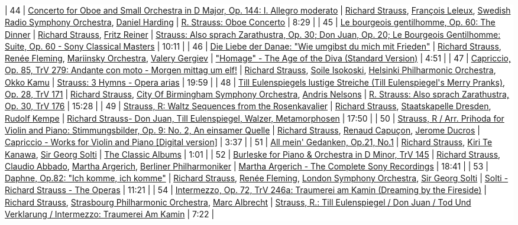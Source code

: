 | 44 | [Concerto for Oboe and Small Orchestra in D Major, Op\. 144: I\. Allegro moderato](https://open.spotify.com/track/1pAIlvyqOfnr4baZp2QGb9) | [Richard Strauss](https://open.spotify.com/artist/6pAwHPeExeUbMd5w7Iny6D), [François Leleux](https://open.spotify.com/artist/2OmtnJTgdAAVVe6moOqecH), [Swedish Radio Symphony Orchestra](https://open.spotify.com/artist/0K6ufQj8JzIZPPkvZrEwJS), [Daniel Harding](https://open.spotify.com/artist/3sjupE75AphhTX12fgkQv6) | [R\. Strauss: Oboe Concerto](https://open.spotify.com/album/14gVF3IYbIK2n3AkhC2Kyk) | 8:29 |
| 45 | [Le bourgeois gentilhomme, Op\. 60: The Dinner](https://open.spotify.com/track/5GHeLyf4Bc8eZRlCHvyoa7) | [Richard Strauss](https://open.spotify.com/artist/6pAwHPeExeUbMd5w7Iny6D), [Fritz Reiner](https://open.spotify.com/artist/4nsMLwMcViXAqwTLJ71y8i) | [Strauss: Also sprach Zarathustra, Op\. 30; Don Juan, Op\. 20; Le Bourgeois Gentilhomme: Suite, Op\. 60 \- Sony Classical Masters](https://open.spotify.com/album/45G3Fdfsgv0miISIGG15jP) | 10:11 |
| 46 | [Die Liebe der Danae: "Wie umgibst du mich mit Frieden"](https://open.spotify.com/track/4TrSba9n3ViCOnY36XCh84) | [Richard Strauss](https://open.spotify.com/artist/6pAwHPeExeUbMd5w7Iny6D), [Renée Fleming](https://open.spotify.com/artist/3SK3gLBgy1jRuA4VnLlcs8), [Mariinsky Orchestra](https://open.spotify.com/artist/2rRUfv2w535SEUV1YO5SP6), [Valery Gergiev](https://open.spotify.com/artist/2LxnoYPOe0FCLC82R3xgO2) | ["Homage" \- The Age of the Diva \(Standard Version\)](https://open.spotify.com/album/09dHxbTunKiMC3LFhAXpAZ) | 4:51 |
| 47 | [Capriccio, Op\. 85, TrV 279: Andante con moto \- Morgen mittag um elf!](https://open.spotify.com/track/1YCrUpXkElG2rgNN68Tnyg) | [Richard Strauss](https://open.spotify.com/artist/6pAwHPeExeUbMd5w7Iny6D), [Soile Isokoski](https://open.spotify.com/artist/5NQ3MRv3HCYUP2DiT6bfwc), [Helsinki Philharmonic Orchestra](https://open.spotify.com/artist/7xe7rH5SJ5Z3PzZvqAU2nq), [Okko Kamu](https://open.spotify.com/artist/0AONkUEodQkpkdO5Wul6hE) | [Strauss: 3 Hymns \- Opera arias](https://open.spotify.com/album/6ZWB3WILgtTfEtp0PBfjC2) | 19:59 |
| 48 | [Till Eulenspiegels lustige Streiche \(Till Eulenspiegel's Merry Pranks\), Op\. 28, TrV 171](https://open.spotify.com/track/4p0X3sBErkuxoyNAUPzi7C) | [Richard Strauss](https://open.spotify.com/artist/6pAwHPeExeUbMd5w7Iny6D), [City Of Birmingham Symphony Orchestra](https://open.spotify.com/artist/6wuudWq7XpVutoFp4bsVDo), [Andris Nelsons](https://open.spotify.com/artist/6fkV4LaygxybcMjo4cJLrI) | [R\. Strauss: Also sprach Zarathustra, Op\. 30, TrV 176](https://open.spotify.com/album/1M0t1KctQbDvdZKVqkmeFP) | 15:28 |
| 49 | [Strauss, R: Waltz Sequences from the Rosenkavalier](https://open.spotify.com/track/3WmoNsLm4LlOWmcTsr0P4v) | [Richard Strauss](https://open.spotify.com/artist/6pAwHPeExeUbMd5w7Iny6D), [Staatskapelle Dresden](https://open.spotify.com/artist/3Vfvyx6OouTxYU3emXonW7), [Rudolf Kempe](https://open.spotify.com/artist/0zTyIQF8geFUI5op5Ocimg) | [Richard Strauss\- Don Juan, Till Eulenspiegel, Walzer, Metamorphosen](https://open.spotify.com/album/6AyM5te1RMIlHFXZituf5E) | 17:50 |
| 50 | [Strauss, R / Arr\. Prihoda for Violin and Piano: Stimmungsbilder, Op\. 9: No\. 2, An einsamer Quelle](https://open.spotify.com/track/0jg9K9w8QeYi5SlOA2z63j) | [Richard Strauss](https://open.spotify.com/artist/6pAwHPeExeUbMd5w7Iny6D), [Renaud Capuçon](https://open.spotify.com/artist/6ttz1LgWFVgRiNDOjtDb2L), [Jerome Ducros](https://open.spotify.com/artist/21fQySiU5oXJndnmB15Nrq) | [Capriccio \- Works for Violin and Piano \[Digital version\]](https://open.spotify.com/album/5Ahk9V4CcQluGsKMbFmize) | 3:37 |
| 51 | [All mein' Gedanken, Op.21, No.1](https://open.spotify.com/track/0snpfoBijfFJ9lH6qavRGC) | [Richard Strauss](https://open.spotify.com/artist/6pAwHPeExeUbMd5w7Iny6D), [Kiri Te Kanawa](https://open.spotify.com/artist/3fcsflK8xu26XH4OYTcm5T), [Sir Georg Solti](https://open.spotify.com/artist/0dicUFoK5LIbqu6OoHu8VH) | [The Classic Albums](https://open.spotify.com/album/1sAo2i8JVWDJ50uvDTb4yG) | 1:01 |
| 52 | [Burleske for Piano & Orchestra in D Minor, TrV 145](https://open.spotify.com/track/5ZH4Itze8rxhBRpJp0jMkw) | [Richard Strauss](https://open.spotify.com/artist/6pAwHPeExeUbMd5w7Iny6D), [Claudio Abbado](https://open.spotify.com/artist/6HclTVD03WSY6GUpN16BkP), [Martha Argerich](https://open.spotify.com/artist/66MvLAvLznk5UOvASVGjk4), [Berliner Philharmoniker](https://open.spotify.com/artist/6uRJnvQ3f8whVnmeoecv5Z) | [Martha Argerich \- The Complete Sony Recordings](https://open.spotify.com/album/6xmYN9VsCf8MOkiunglpkP) | 18:41 |
| 53 | [Daphne, Op.82: "Ich komme, ich komme"](https://open.spotify.com/track/5XoKvrwpXHXNBdejsJioM2) | [Richard Strauss](https://open.spotify.com/artist/6pAwHPeExeUbMd5w7Iny6D), [Renée Fleming](https://open.spotify.com/artist/3SK3gLBgy1jRuA4VnLlcs8), [London Symphony Orchestra](https://open.spotify.com/artist/5yxyJsFanEAuwSM5kOuZKc), [Sir Georg Solti](https://open.spotify.com/artist/0dicUFoK5LIbqu6OoHu8VH) | [Solti \- Richard Strauss \- The Operas](https://open.spotify.com/album/3fznQREhWVPuEEmx2HUZLR) | 11:21 |
| 54 | [Intermezzo, Op\. 72, TrV 246a: Traumerei am Kamin \(Dreaming by the Fireside\)](https://open.spotify.com/track/4AiYhSzQDhfVKK5uLdvX8d) | [Richard Strauss](https://open.spotify.com/artist/6pAwHPeExeUbMd5w7Iny6D), [Strasbourg Philharmonic Orchestra](https://open.spotify.com/artist/03Ao2MZkiUx1a8ARZDz5ZX), [Marc Albrecht](https://open.spotify.com/artist/0IIxwqFzJDIOqRQe0q9Dl9) | [Strauss, R.: Till Eulenspiegel / Don Juan / Tod Und Verklarung / Intermezzo: Traumerei Am Kamin](https://open.spotify.com/album/4dLOrutCy7MKCjheFSpQFJ) | 7:22 |